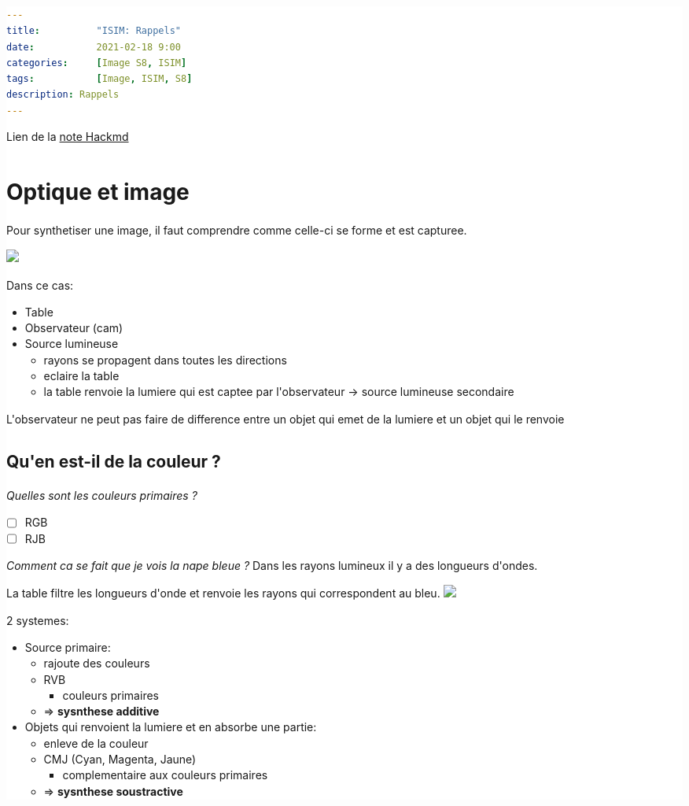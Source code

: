 ```yaml
---
title:          "ISIM: Rappels"
date:           2021-02-18 9:00
categories:     [Image S8, ISIM]
tags:           [Image, ISIM, S8]
description: Rappels
---
```

Lien de la [note Hackmd](https://hackmd.io/@lemasymasa/SkrIFCi-d)

# Optique et image
<div class="alert alert-info" role="alert" markdown="1">
Pour synthetiser une image, il faut comprendre comme celle-ci se forme et est capturee.
</div>

![](https://i.imgur.com/t30MnYX.png)

Dans ce cas:
- Table
- Observateur (cam)
- Source lumineuse
    - rayons se propagent dans toutes les directions
    - eclaire la table
    - la table renvoie la lumiere qui est captee par l'observateur $\rightarrow$ source lumineuse secondaire

<div class="alert alert-warning" role="alert" markdown="1">
L'observateur ne peut pas faire de difference entre un objet qui emet de la lumiere et un objet qui le renvoie
</div>

## Qu'en est-il de la couleur ?
*Quelles sont les couleurs primaires ?*
- [ ] RGB
- [ ] RJB

*Comment ca se fait que je vois la nape bleue ?*
Dans les rayons lumineux il y a des longueurs d'ondes.

La table filtre les longueurs d'onde et renvoie les rayons qui correspondent au bleu.
![](https://i.imgur.com/Oagj1gl.png)

2 systemes:
- Source primaire: 
    - rajoute des couleurs 
    - RVB
        - couleurs primaires
    - $\Rightarrow$ **sysnthese additive**
- Objets qui renvoient la lumiere et en absorbe une partie: 
    - enleve de la couleur 
    - CMJ (Cyan, Magenta, Jaune)
        - complementaire aux couleurs primaires
    - $\Rightarrow$ **sysnthese soustractive**
